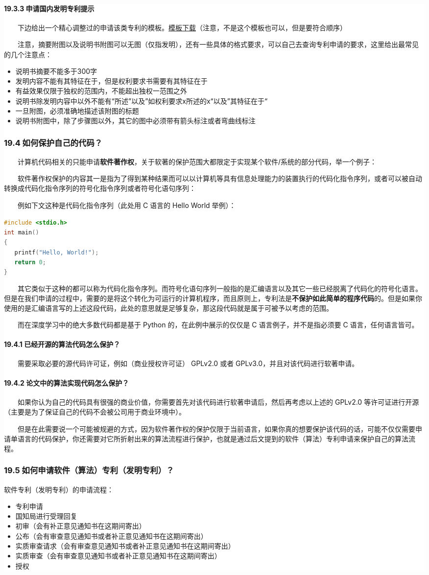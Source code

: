 #### 19.3.3 申请国内发明专利提示

  下边给出一个精心调整过的申请该类专利的模板。[模板下载](ch19\_%E8%BD%AF%E4%BB%B6%E4%B8%93%E5%88%A9%E7%94%B3%E8%AF%B7%E5%8F%8A%E6%9D%83%E5%88%A9%E4%BF%9D%E6%8A%A4/img/1.doc)（注意，不是这个模板也可以，但是要符合顺序）

  注意，摘要附图以及说明书附图可以无图（仅指发明），还有一些具体的格式要求，可以自己去查询专利申请的要求，这里给出最常见的几个注意点：

* 说明书摘要不能多于300字
* 发明内容不能有其特征在于，但是权利要求书需要有其特征在于
* 有益效果仅限于独权的范围内，不能超出独权一范围之外
* 说明书除发明内容中以外不能有“所述”以及”如权利要求x所述的x“以及”其特征在于“
* 一旦附图，必须准确地描述该附图的标题
* 说明书附图中，除了步骤图以外，其它的图中必须带有箭头标注或者弯曲线标注

### 19.4 如何保护自己的代码？

  计算机代码相关的只能申请**软件著作权**，关于软著的保护范围大都限定于实现某个软件/系统的部分代码，举一个例子：

  软件著作权保护的内容其一是指为了得到某种结果而可以以计算机等具有信息处理能力的装置执行的代码化指令序列，或者可以被自动转换成代码化指令序列的符号化指令序列或者符号化语句序列：

  例如下文这种是代码化指令序列（此处用 C 语言的 Hello World 举例）：

```C
#include <stdio.h>
int main()
{
   printf("Hello, World!");
   return 0;
}
```

  其它类似于这种的都可以称为代码化指令序列。而符号化语句序列一般指的是汇编语言以及其它一些已经脱离了代码化的符号化语言。但是在我们申请的过程中，需要的是将这个转化为可运行的计算机程序，而且原则上，专利法是**不保护如此简单的程序代码**的。但是如果你使用的是汇编语言写的上述这段代码，此处的意思就是足够复杂，那这段代码就是属于可被予以考虑的范围。

  而在深度学习中的绝大多数代码都是基于 Python 的，在此例中展示的仅仅是 C 语言例子，并不是指必须要 C 语言，任何语言皆可。

#### 19.4.1 已经开源的算法代码怎么保护？

  需要采取必要的源代码许可证，例如（商业授权许可证） GPLv2.0 或者 GPLv3.0，并且对该代码进行软著申请。

#### 19.4.2 论文中的算法实现代码怎么保护？

  如果你认为自己的代码具有很强的商业价值，你需要首先对该代码进行软著申请后，然后再考虑以上述的 GPLv2.0 等许可证进行开源（主要是为了保证自己的代码不会被公司用于商业环境中）。

  但是在此需要说一个可能被规避的方式，因为软件著作权的保护仅限于当前语言，如果你真的想要保护该代码的话，可能不仅仅需要申请单语言的代码保护，你还需要对它所折射出来的算法流程进行保护，也就是通过后文提到的软件（算法）专利申请来保护自己的算法流程。

### 19.5 如何申请软件（算法）专利（发明专利）？

软件专利（发明专利）的申请流程：

* 专利申请
* 国知局进行受理回复
* 初审（会有补正意见通知书在这期间寄出）
* 公布（会有审查意见通知书或者补正意见通知书在这期间寄出）
* 实质审查请求（会有审查意见通知书或者补正意见通知书在这期间寄出）
* 实质审查（会有审查意见通知书或者补正意见通知书在这期间寄出）
* 授权
